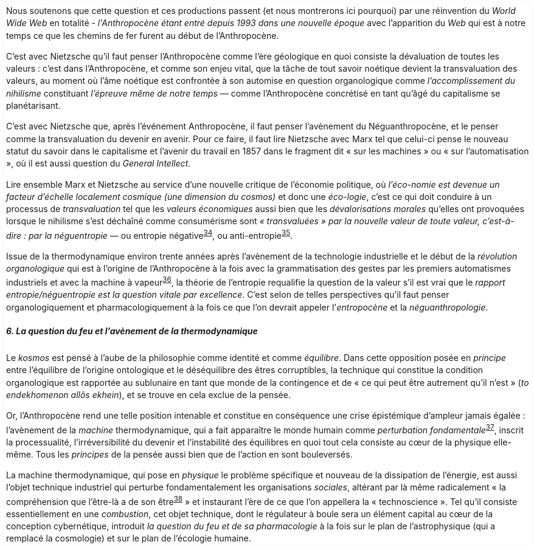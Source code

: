 Nous soutenons que cette question et ces productions passent (et nous montrerons ici pourquoi) par une réinvention du *World Wide Web* en totalité - *l'Anthropocène étant entré depuis 1993 dans une nouvelle époque* avec l’apparition du *Web* qui est à notre temps ce que les chemins de fer furent au début de l’Anthropocène.

C’est avec Nietzsche qu’il faut penser l’Anthropocène comme l’ère géologique en quoi consiste la dévaluation de toutes les valeurs : c’est dans l’Anthropocène, et comme son enjeu vital, que la tâche de tout savoir noétique devient la transvaluation des valeurs, au moment où l’âme noétique est confrontée à son automise en question organologique comme *l’accomplissement du nihilisme* constituant *l’épreuve même de notre temps* — comme l’Anthropocène concrétisé en tant qu’âgé du capitalisme se planétarisant.

C’est avec Nietzsche que, après l’événement Anthropocène, il faut penser l’avènement du Néguanthropocène, et le penser comme la transvaluation du devenir en avenir. Pour ce faire, il faut lire Nietzsche avec Marx tel que celui-ci pense le nouveau statut du savoir dans le capitalisme et l’avenir du travail en 1857 dans le fragment dit « sur les machines » ou « sur l’automatisation », où il est aussi question du *General Intellect*.

Lire ensemble Marx et Nietzsche au service d’une nouvelle critique de l’économie politique, où *l’éco-nomie est devenue un facteur d’échelle localement cosmique (une dimension du cosmos)* et donc une *éco-logie*, c’est ce qui doit conduire à un processus de *transvaluation* tel que les *valeurs économiques* aussi bien que les *dévalorisations morales* qu’elles ont provoquées lorsque le nihilisme s’est déchaîné comme consumérisme sont *« transvaluées » par la nouvelle valeur de toute valeur, c’est-à-dire : par la néguentropie* — ou entropie négative<sup id="a34">[34](#f34)</sup>, ou anti-entropie<sup id="a35">[35](#f35)</sup>.

Issue de la thermodynamique environ trente années après l’avènement de la technologie industrielle et le début de la *révolution organologique* qui est à l’origine de l’Anthropocène à la fois avec la grammatisation des gestes par les premiers automatismes industriels et avec la machine à vapeur<sup id="a36">[36](#f36)</sup>, la théorie de l’entropie requalifie la question de la valeur s’il est vrai que le *rapport entropie/néguentropie est la question vitale par excellence*. C’est selon de telles perspectives qu’il faut penser organologiquement et pharmacologiquement à la fois ce que l’on devrait appeler l'*entropocène* et la *néguanthropologie*.

##### 6. La question du feu et l’avènement de la thermodynamique

Le *kosmos* est pensé à l’aube de la philosophie comme identité et comme *équilibre*. Dans cette opposition posée en *principe* entre l’équilibre de l’origine ontologique et le déséquilibre des êtres corruptibles, la technique qui constitue la condition organologique est rapportée au sublunaire en tant que monde de la contingence et de « ce qui peut être autrement qu’il n’est » (*to endekhomenon allôs ekhein*), et se trouve en cela exclue de la pensée.

Or, l’Anthropocène rend une telle position intenable et constitue en conséquence une crise épistémique d’ampleur jamais égalée : l’avènement de la *machine* thermodynamique, qui a fait apparaître le monde humain comme *perturbation fondamentale*<sup id="a37">[37](#f37)</sup>, inscrit la processualité, l’irréversibilité du devenir et l’instabilité des équilibres en quoi tout cela consiste au cœur de la physique elle-même. Tous les *principes* de la pensée aussi bien que de l’action en sont bouleversés.

La machine thermodynamique, qui pose en *physique* le problème spécifique et nouveau de la dissipation de l’énergie, est aussi l’objet technique industriel qui perturbe fondamentalement les organisations *sociales*, altérant par là même radicalement « la compréhension que l’être-là a de son être<sup id="a38">[38](#f38)</sup> » et instaurant l’ère de ce que l’on appellera la « technoscience ». Tel qu’il consiste essentiellement en une *combustion*, cet objet technique, dont le régulateur à boule sera un élément capital au cœur de la conception cybernétique, introduit *la question du feu et de sa pharmacologie* à la fois sur le plan de l’astrophysique (qui a remplacé la cosmologie) et sur le plan de l’écologie humaine.
